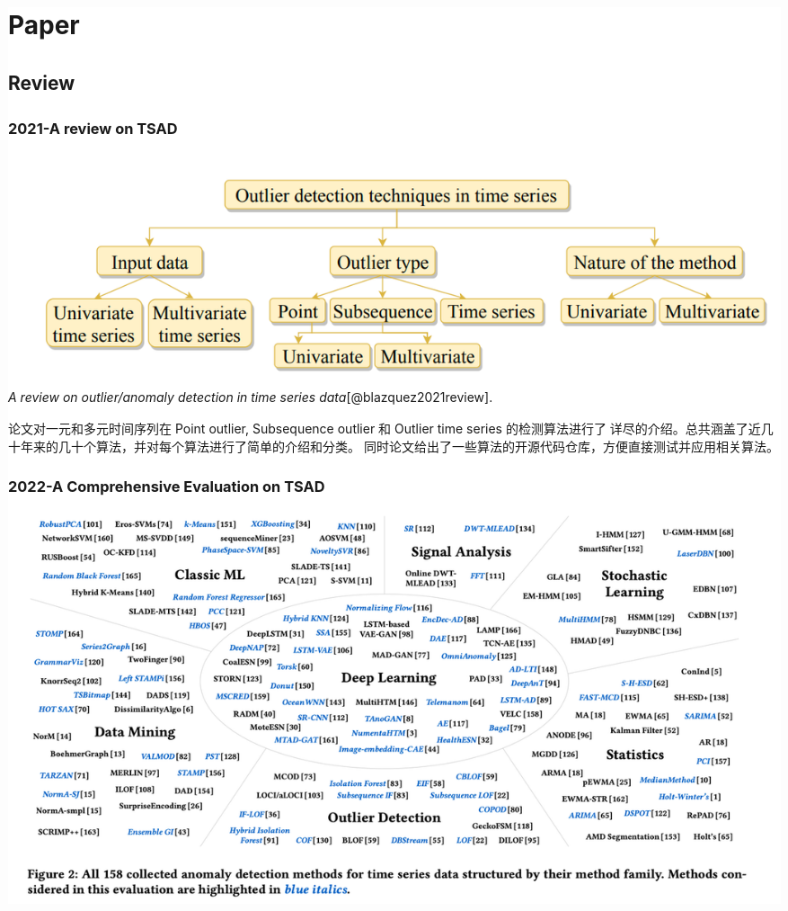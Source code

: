 # Paper

## Review

### 2021-A review on TSAD
![](images/blazquez2021review.png)
*A review on outlier/anomaly detection in time series data*[@blazquez2021review].

论文对一元和多元时间序列在 Point outlier, Subsequence outlier 和 Outlier time series 的检测算法进行了
详尽的介绍。总共涵盖了近几十年来的几十个算法，并对每个算法进行了简单的介绍和分类。
同时论文给出了一些算法的开源代码仓库，方便直接测试并应用相关算法。


### 2022-A Comprehensive Evaluation on TSAD
![Algorithm Graph](images/schmidl2022anomaly.png "Algorithm Graph")
